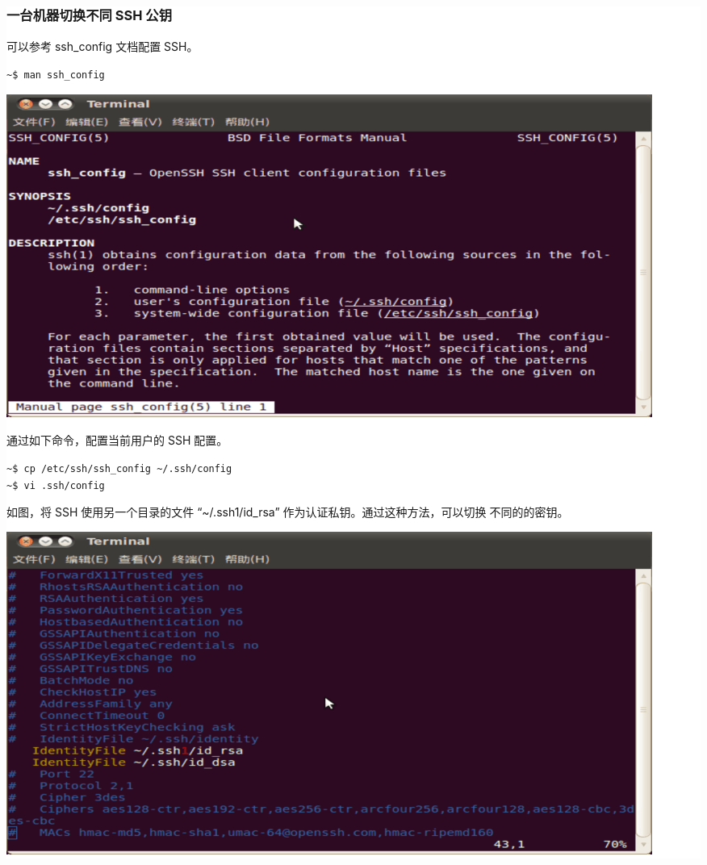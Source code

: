 ### 一台机器切换不同 SSH 公钥

可以参考 ssh_config 文档配置 SSH。

```shell
~$ man ssh_config
```

![ssh3](resources/ssh3.png)</left>

通过如下命令，配置当前用户的 SSH 配置。

```shell
~$ cp /etc/ssh/ssh_config ~/.ssh/config
~$ vi .ssh/config
```

如图，将 SSH 使用另一个目录的文件 “~/.ssh1/id_rsa” 作为认证私钥。通过这种方法，可以切换
不同的的密钥。

![ssh4](resources/ssh4.png)</left>
